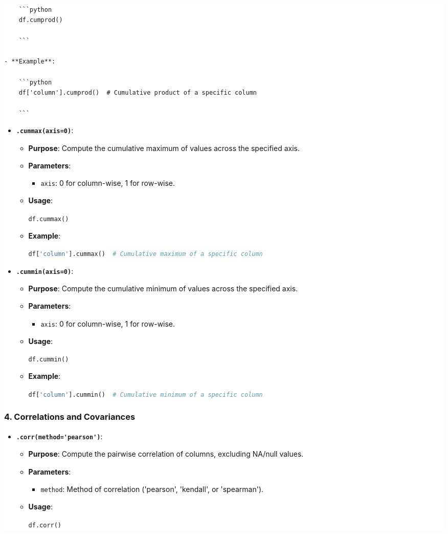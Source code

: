         ```python
        df.cumprod()
        
        ```
        
    - **Example**:
        
        ```python
        df['column'].cumprod()  # Cumulative product of a specific column
        
        ```
        
- **`.cummax(axis=0)`**:
    - **Purpose**: Compute the cumulative maximum of values across the specified axis.
    - **Parameters**:
        - `axis`: 0 for column-wise, 1 for row-wise.
    - **Usage**:
        
        ```python
        df.cummax()
        
        ```
        
    - **Example**:
        
        ```python
        df['column'].cummax()  # Cumulative maximum of a specific column
        
        ```
        
- **`.cummin(axis=0)`**:
    - **Purpose**: Compute the cumulative minimum of values across the specified axis.
    - **Parameters**:
        - `axis`: 0 for column-wise, 1 for row-wise.
    - **Usage**:
        
        ```python
        df.cummin()
        
        ```
        
    - **Example**:
        
        ```python
        df['column'].cummin()  # Cumulative minimum of a specific column
        
        ```
        

### 4. **Correlations and Covariances**

- **`.corr(method='pearson')`**:
    - **Purpose**: Compute the pairwise correlation of columns, excluding NA/null values.
    - **Parameters**:
        - `method`: Method of correlation ('pearson', 'kendall', or 'spearman').
    - **Usage**:
        
        ```python
        df.corr()
        
